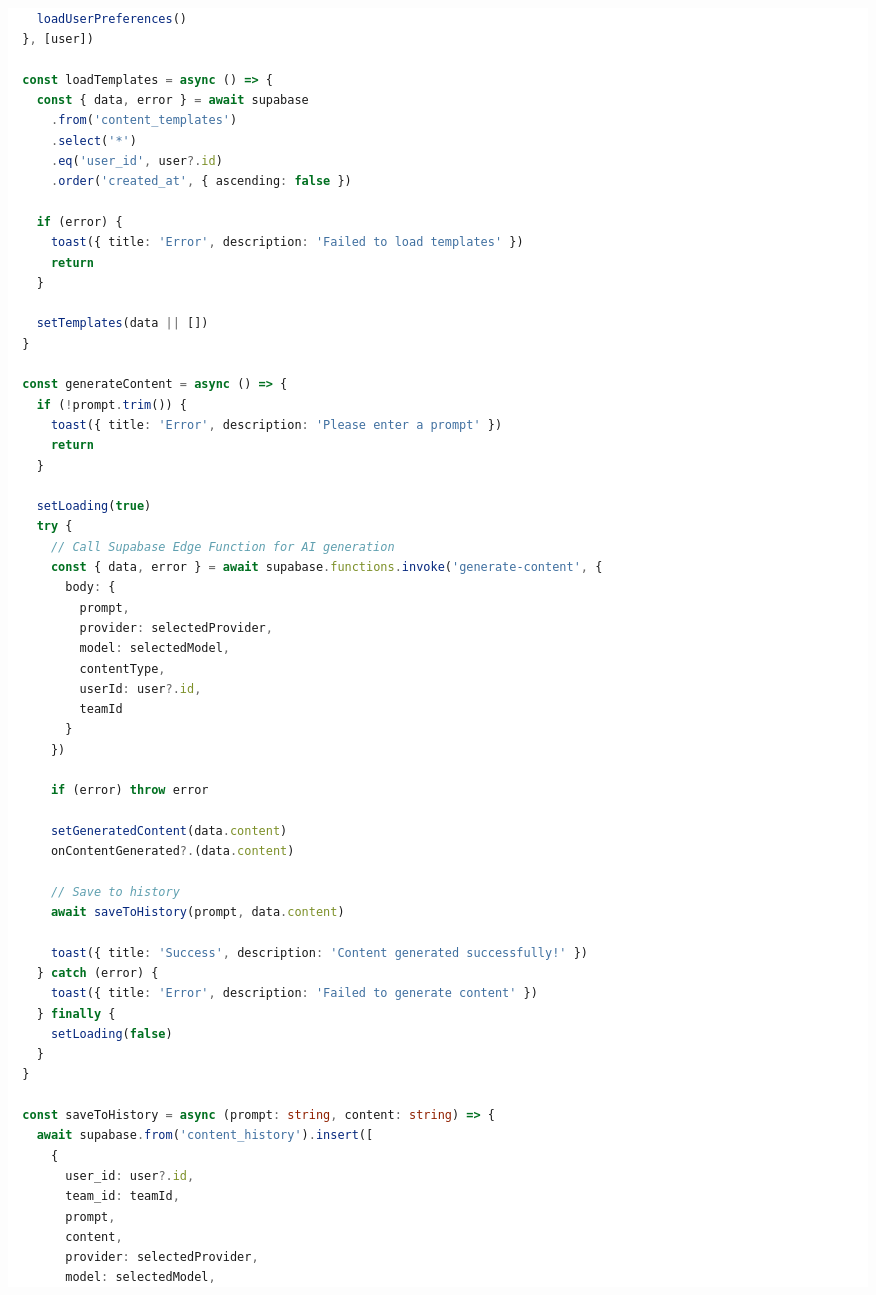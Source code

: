 ```typescript
    loadUserPreferences()
  }, [user])

  const loadTemplates = async () => {
    const { data, error } = await supabase
      .from('content_templates')
      .select('*')
      .eq('user_id', user?.id)
      .order('created_at', { ascending: false })

    if (error) {
      toast({ title: 'Error', description: 'Failed to load templates' })
      return
    }

    setTemplates(data || [])
  }

  const generateContent = async () => {
    if (!prompt.trim()) {
      toast({ title: 'Error', description: 'Please enter a prompt' })
      return
    }

    setLoading(true)
    try {
      // Call Supabase Edge Function for AI generation
      const { data, error } = await supabase.functions.invoke('generate-content', {
        body: {
          prompt,
          provider: selectedProvider,
          model: selectedModel,
          contentType,
          userId: user?.id,
          teamId
        }
      })

      if (error) throw error

      setGeneratedContent(data.content)
      onContentGenerated?.(data.content)

      // Save to history
      await saveToHistory(prompt, data.content)
      
      toast({ title: 'Success', description: 'Content generated successfully!' })
    } catch (error) {
      toast({ title: 'Error', description: 'Failed to generate content' })
    } finally {
      setLoading(false)
    }
  }

  const saveToHistory = async (prompt: string, content: string) => {
    await supabase.from('content_history').insert([
      {
        user_id: user?.id,
        team_id: teamId,
        prompt,
        content,
        provider: selectedProvider,
        model: selectedModel,
```